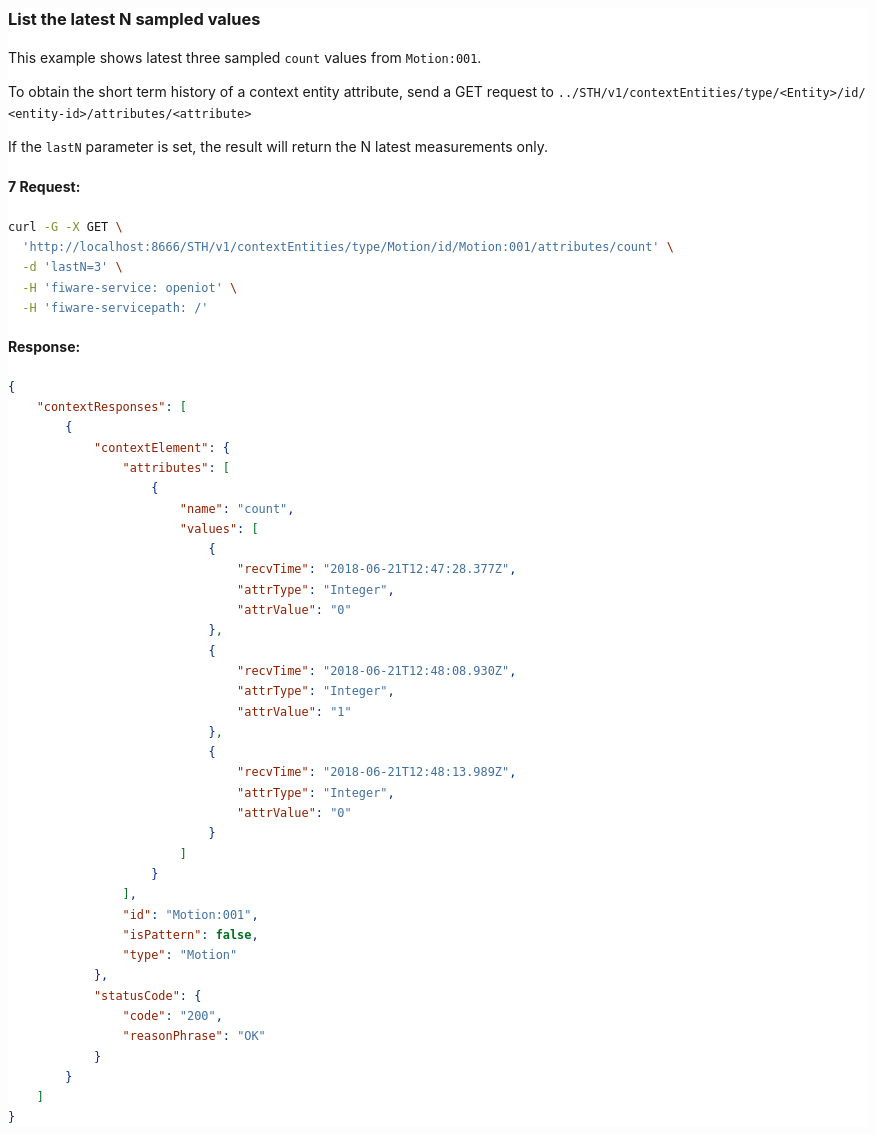 ### List the latest N sampled values

This example shows latest three sampled `count` values from `Motion:001`.

To obtain the short term history of a context entity attribute, send a GET request to
`../STH/v1/contextEntities/type/<Entity>/id/<entity-id>/attributes/<attribute>`

If the `lastN` parameter is set, the result will return the N latest measurements only.

#### 7 Request:

```bash
curl -G -X GET \
  'http://localhost:8666/STH/v1/contextEntities/type/Motion/id/Motion:001/attributes/count' \
  -d 'lastN=3' \
  -H 'fiware-service: openiot' \
  -H 'fiware-servicepath: /'
```

#### Response:

```json
{
    "contextResponses": [
        {
            "contextElement": {
                "attributes": [
                    {
                        "name": "count",
                        "values": [
                            {
                                "recvTime": "2018-06-21T12:47:28.377Z",
                                "attrType": "Integer",
                                "attrValue": "0"
                            },
                            {
                                "recvTime": "2018-06-21T12:48:08.930Z",
                                "attrType": "Integer",
                                "attrValue": "1"
                            },
                            {
                                "recvTime": "2018-06-21T12:48:13.989Z",
                                "attrType": "Integer",
                                "attrValue": "0"
                            }
                        ]
                    }
                ],
                "id": "Motion:001",
                "isPattern": false,
                "type": "Motion"
            },
            "statusCode": {
                "code": "200",
                "reasonPhrase": "OK"
            }
        }
    ]
}
```
